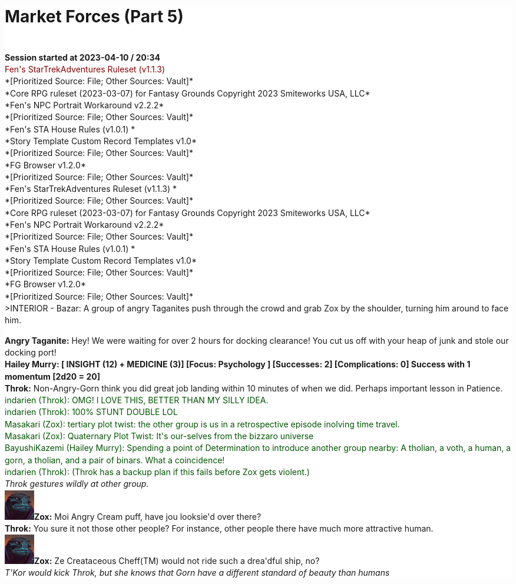 # Market Forces (Part 5)<br />

<br />
<a name="2023-04-10"></a><b>Session started at 2023-04-10 / 20:34</b>
<br />
<font color="#880000">Fen's StarTrekAdventures Ruleset (v1.1.3) </font><br />
*[Prioritized Source: File; Other Sources: Vault]*<br />
*Core RPG ruleset (2023-03-07) for Fantasy Grounds
Copyright 2023 Smiteworks USA, LLC*<br />
*Fen's NPC Portrait Workaround v2.2.2*<br />
*[Prioritized Source: File; Other Sources: Vault]*<br />
*Fen's STA House Rules (v1.0.1) *<br />
*Story Template Custom Record Templates v1.0*<br />
*[Prioritized Source: File; Other Sources: Vault]*<br />
*FG Browser v1.2.0*<br />
*[Prioritized Source: File; Other Sources: Vault]*<br />
*Fen's StarTrekAdventures Ruleset (v1.1.3) *<br />
*[Prioritized Source: File; Other Sources: Vault]*<br />
*Core RPG ruleset (2023-03-07) for Fantasy Grounds
Copyright 2023 Smiteworks USA, LLC*<br />
*Fen's NPC Portrait Workaround v2.2.2*<br />
*[Prioritized Source: File; Other Sources: Vault]*<br />
*Fen's STA House Rules (v1.0.1) *<br />
*Story Template Custom Record Templates v1.0*<br />
*[Prioritized Source: File; Other Sources: Vault]*<br />
*FG Browser v1.2.0*<br />
*[Prioritized Source: File; Other Sources: Vault]*<br />
>INTERIOR - Bazar: A group of angry Taganites push through the crowd and grab Zox by the shoulder, turning him around to face him.<br />

**Angry Taganite:** Hey! We were waiting for over 2 hours for docking clearance! You cut us off with your heap of junk and stole our docking port!<br />
**Hailey Murry: [ INSIGHT  (12) +  MEDICINE  (3)]
[Focus: Psychology ]
[Successes: 2] [Complications: 0]
Success with 1 momentum [2d20 = 20]**<br />
**Throk:** Non-Angry-Gorn think you did great job landing within 10 minutes of when we did. Perhaps important lesson in Patience.<br />
<font color="#005500">indarien (Throk): OMG! I LOVE THIS, BETTER THAN MY SILLY IDEA.</font><br />
<font color="#005500">indarien (Throk): 100% STUNT DOUBLE LOL</font><br />
<font color="#005500">Masakari (Zox): tertiary plot twist: the other group is us in a retrospective episode inolving time travel.</font><br />
<font color="#005500">Masakari (Zox): Quaternary Plot Twist: It's our-selves from the bizzaro universe</font><br />
<font color="#005500">BayushiKazemi (Hailey Murry): Spending a point of Determination to introduce another group nearby: A tholian, a voth, a human, a gorn, a tholian, and a pair of binars. What a coincidence!</font><br />
<font color="#005500">indarien (Throk): (Throk has a backup plan if this fails before Zox gets violent.)</font><br />
*Throk gestures wildly at other group.*<br />
![](../images/zox.png)**Zox:** Moi Angry Cream puff, have jou looksie'd over there?<br />
**Throk:** You sure it not those other people? For instance, other people there have much more attractive human.<br />
![](../images/zox.png)**Zox:** Ze Creataceous Cheff(TM) would not ride such a drea'dful ship, no?<br />
*T'Kor would kick Throk, but she knows that Gorn have a different standard of beauty than humans*<br />